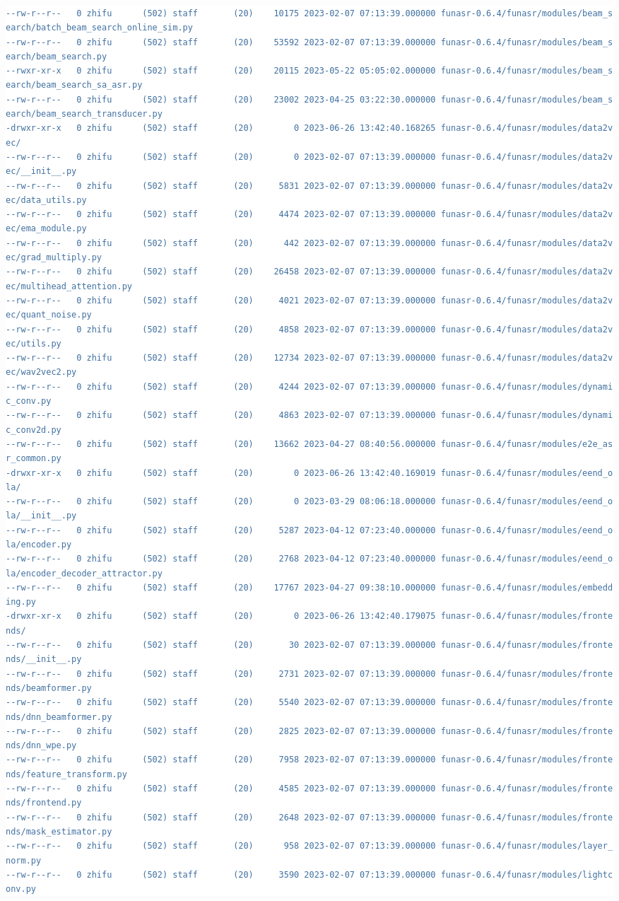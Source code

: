 ```diff
--rw-r--r--   0 zhifu      (502) staff       (20)    10175 2023-02-07 07:13:39.000000 funasr-0.6.4/funasr/modules/beam_search/batch_beam_search_online_sim.py
--rw-r--r--   0 zhifu      (502) staff       (20)    53592 2023-02-07 07:13:39.000000 funasr-0.6.4/funasr/modules/beam_search/beam_search.py
--rwxr-xr-x   0 zhifu      (502) staff       (20)    20115 2023-05-22 05:05:02.000000 funasr-0.6.4/funasr/modules/beam_search/beam_search_sa_asr.py
--rw-r--r--   0 zhifu      (502) staff       (20)    23002 2023-04-25 03:22:30.000000 funasr-0.6.4/funasr/modules/beam_search/beam_search_transducer.py
-drwxr-xr-x   0 zhifu      (502) staff       (20)        0 2023-06-26 13:42:40.168265 funasr-0.6.4/funasr/modules/data2vec/
--rw-r--r--   0 zhifu      (502) staff       (20)        0 2023-02-07 07:13:39.000000 funasr-0.6.4/funasr/modules/data2vec/__init__.py
--rw-r--r--   0 zhifu      (502) staff       (20)     5831 2023-02-07 07:13:39.000000 funasr-0.6.4/funasr/modules/data2vec/data_utils.py
--rw-r--r--   0 zhifu      (502) staff       (20)     4474 2023-02-07 07:13:39.000000 funasr-0.6.4/funasr/modules/data2vec/ema_module.py
--rw-r--r--   0 zhifu      (502) staff       (20)      442 2023-02-07 07:13:39.000000 funasr-0.6.4/funasr/modules/data2vec/grad_multiply.py
--rw-r--r--   0 zhifu      (502) staff       (20)    26458 2023-02-07 07:13:39.000000 funasr-0.6.4/funasr/modules/data2vec/multihead_attention.py
--rw-r--r--   0 zhifu      (502) staff       (20)     4021 2023-02-07 07:13:39.000000 funasr-0.6.4/funasr/modules/data2vec/quant_noise.py
--rw-r--r--   0 zhifu      (502) staff       (20)     4858 2023-02-07 07:13:39.000000 funasr-0.6.4/funasr/modules/data2vec/utils.py
--rw-r--r--   0 zhifu      (502) staff       (20)    12734 2023-02-07 07:13:39.000000 funasr-0.6.4/funasr/modules/data2vec/wav2vec2.py
--rw-r--r--   0 zhifu      (502) staff       (20)     4244 2023-02-07 07:13:39.000000 funasr-0.6.4/funasr/modules/dynamic_conv.py
--rw-r--r--   0 zhifu      (502) staff       (20)     4863 2023-02-07 07:13:39.000000 funasr-0.6.4/funasr/modules/dynamic_conv2d.py
--rw-r--r--   0 zhifu      (502) staff       (20)    13662 2023-04-27 08:40:56.000000 funasr-0.6.4/funasr/modules/e2e_asr_common.py
-drwxr-xr-x   0 zhifu      (502) staff       (20)        0 2023-06-26 13:42:40.169019 funasr-0.6.4/funasr/modules/eend_ola/
--rw-r--r--   0 zhifu      (502) staff       (20)        0 2023-03-29 08:06:18.000000 funasr-0.6.4/funasr/modules/eend_ola/__init__.py
--rw-r--r--   0 zhifu      (502) staff       (20)     5287 2023-04-12 07:23:40.000000 funasr-0.6.4/funasr/modules/eend_ola/encoder.py
--rw-r--r--   0 zhifu      (502) staff       (20)     2768 2023-04-12 07:23:40.000000 funasr-0.6.4/funasr/modules/eend_ola/encoder_decoder_attractor.py
--rw-r--r--   0 zhifu      (502) staff       (20)    17767 2023-04-27 09:38:10.000000 funasr-0.6.4/funasr/modules/embedding.py
-drwxr-xr-x   0 zhifu      (502) staff       (20)        0 2023-06-26 13:42:40.179075 funasr-0.6.4/funasr/modules/frontends/
--rw-r--r--   0 zhifu      (502) staff       (20)       30 2023-02-07 07:13:39.000000 funasr-0.6.4/funasr/modules/frontends/__init__.py
--rw-r--r--   0 zhifu      (502) staff       (20)     2731 2023-02-07 07:13:39.000000 funasr-0.6.4/funasr/modules/frontends/beamformer.py
--rw-r--r--   0 zhifu      (502) staff       (20)     5540 2023-02-07 07:13:39.000000 funasr-0.6.4/funasr/modules/frontends/dnn_beamformer.py
--rw-r--r--   0 zhifu      (502) staff       (20)     2825 2023-02-07 07:13:39.000000 funasr-0.6.4/funasr/modules/frontends/dnn_wpe.py
--rw-r--r--   0 zhifu      (502) staff       (20)     7958 2023-02-07 07:13:39.000000 funasr-0.6.4/funasr/modules/frontends/feature_transform.py
--rw-r--r--   0 zhifu      (502) staff       (20)     4585 2023-02-07 07:13:39.000000 funasr-0.6.4/funasr/modules/frontends/frontend.py
--rw-r--r--   0 zhifu      (502) staff       (20)     2648 2023-02-07 07:13:39.000000 funasr-0.6.4/funasr/modules/frontends/mask_estimator.py
--rw-r--r--   0 zhifu      (502) staff       (20)      958 2023-02-07 07:13:39.000000 funasr-0.6.4/funasr/modules/layer_norm.py
--rw-r--r--   0 zhifu      (502) staff       (20)     3590 2023-02-07 07:13:39.000000 funasr-0.6.4/funasr/modules/lightconv.py
```